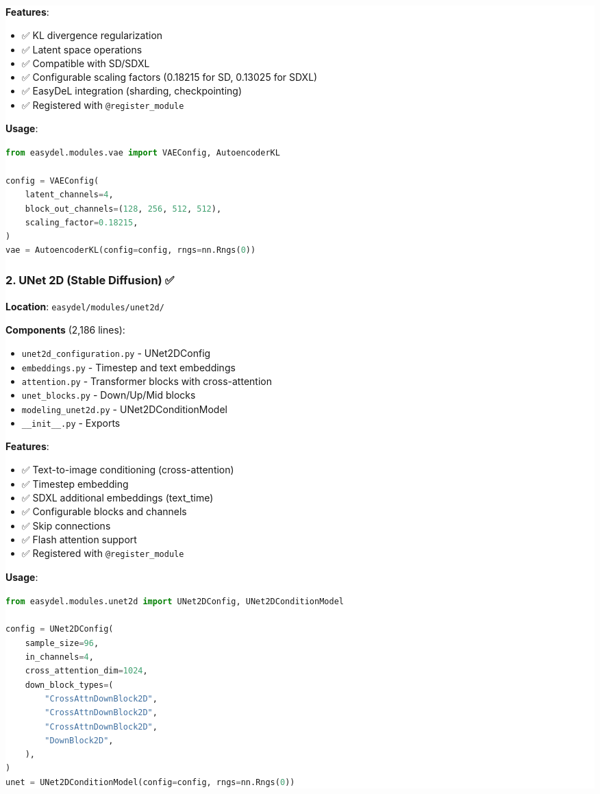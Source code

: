 **Features**:
- ✅ KL divergence regularization
- ✅ Latent space operations
- ✅ Compatible with SD/SDXL
- ✅ Configurable scaling factors (0.18215 for SD, 0.13025 for SDXL)
- ✅ EasyDeL integration (sharding, checkpointing)
- ✅ Registered with `@register_module`

**Usage**:
```python
from easydel.modules.vae import VAEConfig, AutoencoderKL

config = VAEConfig(
    latent_channels=4,
    block_out_channels=(128, 256, 512, 512),
    scaling_factor=0.18215,
)
vae = AutoencoderKL(config=config, rngs=nn.Rngs(0))
```

### 2. UNet 2D (Stable Diffusion) ✅
**Location**: `easydel/modules/unet2d/`

**Components** (2,186 lines):
- `unet2d_configuration.py` - UNet2DConfig
- `embeddings.py` - Timestep and text embeddings
- `attention.py` - Transformer blocks with cross-attention
- `unet_blocks.py` - Down/Up/Mid blocks
- `modeling_unet2d.py` - UNet2DConditionModel
- `__init__.py` - Exports

**Features**:
- ✅ Text-to-image conditioning (cross-attention)
- ✅ Timestep embedding
- ✅ SDXL additional embeddings (text_time)
- ✅ Configurable blocks and channels
- ✅ Skip connections
- ✅ Flash attention support
- ✅ Registered with `@register_module`

**Usage**:
```python
from easydel.modules.unet2d import UNet2DConfig, UNet2DConditionModel

config = UNet2DConfig(
    sample_size=96,
    in_channels=4,
    cross_attention_dim=1024,
    down_block_types=(
        "CrossAttnDownBlock2D",
        "CrossAttnDownBlock2D",
        "CrossAttnDownBlock2D",
        "DownBlock2D",
    ),
)
unet = UNet2DConditionModel(config=config, rngs=nn.Rngs(0))
```
